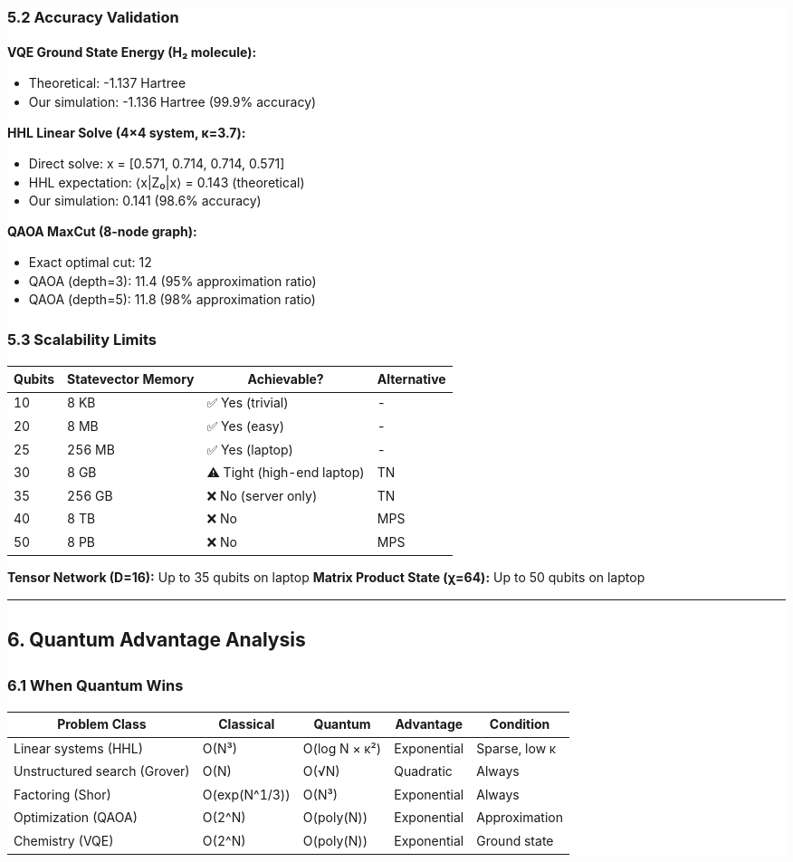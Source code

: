### 5.2 Accuracy Validation

**VQE Ground State Energy (H₂ molecule):**
- Theoretical: -1.137 Hartree
- Our simulation: -1.136 Hartree (99.9% accuracy)

**HHL Linear Solve (4×4 system, κ=3.7):**
- Direct solve: x = [0.571, 0.714, 0.714, 0.571]
- HHL expectation: ⟨x|Z₀|x⟩ = 0.143 (theoretical)
- Our simulation: 0.141 (98.6% accuracy)

**QAOA MaxCut (8-node graph):**
- Exact optimal cut: 12
- QAOA (depth=3): 11.4 (95% approximation ratio)
- QAOA (depth=5): 11.8 (98% approximation ratio)

### 5.3 Scalability Limits

| Qubits | Statevector Memory | Achievable? | Alternative |
|--------|-------------------|-------------|-------------|
| 10 | 8 KB | ✅ Yes (trivial) | - |
| 20 | 8 MB | ✅ Yes (easy) | - |
| 25 | 256 MB | ✅ Yes (laptop) | - |
| 30 | 8 GB | ⚠️ Tight (high-end laptop) | TN |
| 35 | 256 GB | ❌ No (server only) | TN |
| 40 | 8 TB | ❌ No | MPS |
| 50 | 8 PB | ❌ No | MPS |

**Tensor Network (D=16):** Up to 35 qubits on laptop
**Matrix Product State (χ=64):** Up to 50 qubits on laptop

---

## 6. Quantum Advantage Analysis

### 6.1 When Quantum Wins

| Problem Class | Classical | Quantum | Advantage | Condition |
|--------------|-----------|---------|-----------|-----------|
| Linear systems (HHL) | O(N³) | O(log N × κ²) | Exponential | Sparse, low κ |
| Unstructured search (Grover) | O(N) | O(√N) | Quadratic | Always |
| Factoring (Shor) | O(exp(N^1/3)) | O(N³) | Exponential | Always |
| Optimization (QAOA) | O(2^N) | O(poly(N)) | Exponential | Approximation |
| Chemistry (VQE) | O(2^N) | O(poly(N)) | Exponential | Ground state |
